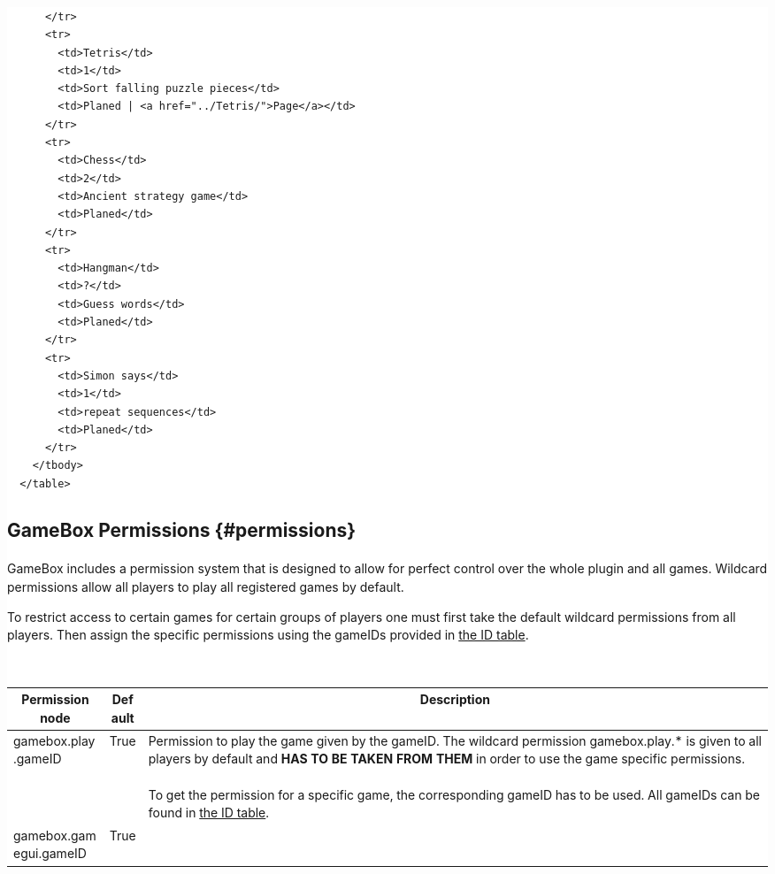           </tr>
          <tr>
            <td>Tetris</td>
            <td>1</td>
            <td>Sort falling puzzle pieces</td>
            <td>Planed | <a href="../Tetris/">Page</a></td>
          </tr>
          <tr>
            <td>Chess</td>
            <td>2</td>
            <td>Ancient strategy game</td>
            <td>Planed</td>
          </tr>
          <tr>
            <td>Hangman</td>
            <td>?</td>
            <td>Guess words</td>
            <td>Planed</td>
          </tr>
          <tr>
            <td>Simon says</td>
            <td>1</td>
            <td>repeat sequences</td>
            <td>Planed</td>
          </tr>
        </tbody>
      </table>



## GameBox Permissions {#permissions}




GameBox includes a permission system that is designed to allow for perfect control over the whole plugin and all games. Wildcard permissions allow all players to play all registered games by default.


To restrict access to certain games for certain groups of players one must first take the default wildcard permissions from all players. Then assign the specific permissions using the gameIDs provided in <a href="#ids">the ID table</a>.


<br>
      <table class="table table-bordered table-hover">
        <thead>
          <tr>
            <th>Permission node</th>
            <th>Default</th>
            <th>Description</th>
          </tr>
        </thead>
        <tbody>
          <tr>
            <td><span class="permission">gamebox.play.gameID</span></td>
            <td>True</td>
            <td>Permission to play the game given by the gameID. The wildcard permission <span class="permission">gamebox.play.*</span> is given to all players by default and <b>HAS TO BE TAKEN FROM THEM</b> in order to use the game specific permissions.<br><br>
            To get the permission for a specific game, the corresponding gameID has to be used. All gameIDs can be found in <a href="#ids">the ID table</a>.</td>
          </tr>
          <tr>
            <td><span class="permission">gamebox.gamegui.gameID</span></td>
            <td>True</td>